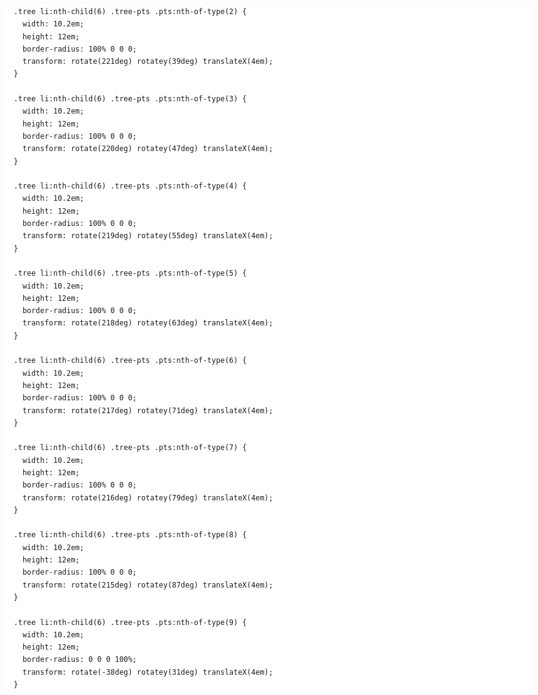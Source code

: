       .tree li:nth-child(6) .tree-pts .pts:nth-of-type(2) {
        width: 10.2em;
        height: 12em;
        border-radius: 100% 0 0 0;
        transform: rotate(221deg) rotatey(39deg) translateX(4em);
      }
  
      .tree li:nth-child(6) .tree-pts .pts:nth-of-type(3) {
        width: 10.2em;
        height: 12em;
        border-radius: 100% 0 0 0;
        transform: rotate(220deg) rotatey(47deg) translateX(4em);
      }
  
      .tree li:nth-child(6) .tree-pts .pts:nth-of-type(4) {
        width: 10.2em;
        height: 12em;
        border-radius: 100% 0 0 0;
        transform: rotate(219deg) rotatey(55deg) translateX(4em);
      }
  
      .tree li:nth-child(6) .tree-pts .pts:nth-of-type(5) {
        width: 10.2em;
        height: 12em;
        border-radius: 100% 0 0 0;
        transform: rotate(218deg) rotatey(63deg) translateX(4em);
      }
  
      .tree li:nth-child(6) .tree-pts .pts:nth-of-type(6) {
        width: 10.2em;
        height: 12em;
        border-radius: 100% 0 0 0;
        transform: rotate(217deg) rotatey(71deg) translateX(4em);
      }
  
      .tree li:nth-child(6) .tree-pts .pts:nth-of-type(7) {
        width: 10.2em;
        height: 12em;
        border-radius: 100% 0 0 0;
        transform: rotate(216deg) rotatey(79deg) translateX(4em);
      }
  
      .tree li:nth-child(6) .tree-pts .pts:nth-of-type(8) {
        width: 10.2em;
        height: 12em;
        border-radius: 100% 0 0 0;
        transform: rotate(215deg) rotatey(87deg) translateX(4em);
      }
  
      .tree li:nth-child(6) .tree-pts .pts:nth-of-type(9) {
        width: 10.2em;
        height: 12em;
        border-radius: 0 0 0 100%;
        transform: rotate(-38deg) rotatey(31deg) translateX(4em);
      }
  